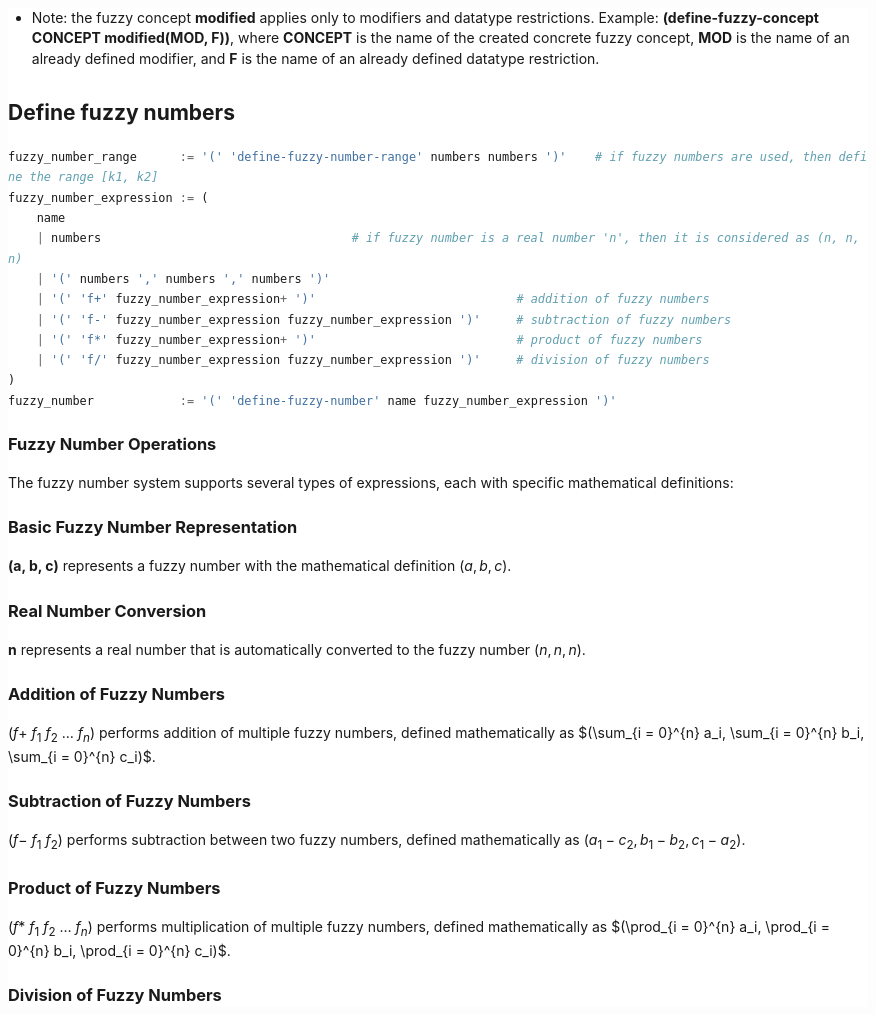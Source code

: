 - Note: the fuzzy concept **modified** applies only to modifiers and datatype restrictions. Example: **(define-fuzzy-concept CONCEPT modified(MOD, F))**, where **CONCEPT** is the name of the created concrete fuzzy concept, **MOD** is the name of an already defined modifier, and **F** is the name of an already defined datatype restriction.

## Define fuzzy numbers

```python
fuzzy_number_range      := '(' 'define-fuzzy-number-range' numbers numbers ')'    # if fuzzy numbers are used, then define the range [k1, k2]
fuzzy_number_expression := (
    name
    | numbers                                   # if fuzzy number is a real number 'n', then it is considered as (n, n, n)
    | '(' numbers ',' numbers ',' numbers ')'
    | '(' 'f+' fuzzy_number_expression+ ')'                            # addition of fuzzy numbers
    | '(' 'f-' fuzzy_number_expression fuzzy_number_expression ')'     # subtraction of fuzzy numbers
    | '(' 'f*' fuzzy_number_expression+ ')'                            # product of fuzzy numbers
    | '(' 'f/' fuzzy_number_expression fuzzy_number_expression ')'     # division of fuzzy numbers
)
fuzzy_number            := '(' 'define-fuzzy-number' name fuzzy_number_expression ')'
```

### Fuzzy Number Operations

The fuzzy number system supports several types of expressions, each with specific mathematical definitions:

### Basic Fuzzy Number Representation

**(a, b, c)** represents a fuzzy number with the mathematical definition $(a,b,c)$.

### Real Number Conversion

**n** represents a real number that is automatically converted to the fuzzy number $(n,n,n)$.

### Addition of Fuzzy Numbers

($f+$ $f_1$ $f_2$ $\ldots$ $f_n$) performs addition of multiple fuzzy numbers, defined mathematically as $(\sum_{i = 0}^{n} a_i, \sum_{i = 0}^{n} b_i, \sum_{i = 0}^{n} c_i)$.

### Subtraction of Fuzzy Numbers

($f-$ $f_1$ $f_2$) performs subtraction between two fuzzy numbers, defined mathematically as $(a_1−c_2, b_1 − b_2, c_1 − a_2)$.

### Product of Fuzzy Numbers

($f*$ $f_1$ $f_2$ $\ldots$ $f_n$) performs multiplication of multiple fuzzy numbers, defined mathematically as $(\prod_{i = 0}^{n} a_i, \prod_{i = 0}^{n} b_i, \prod_{i = 0}^{n} c_i)$.

### Division of Fuzzy Numbers
